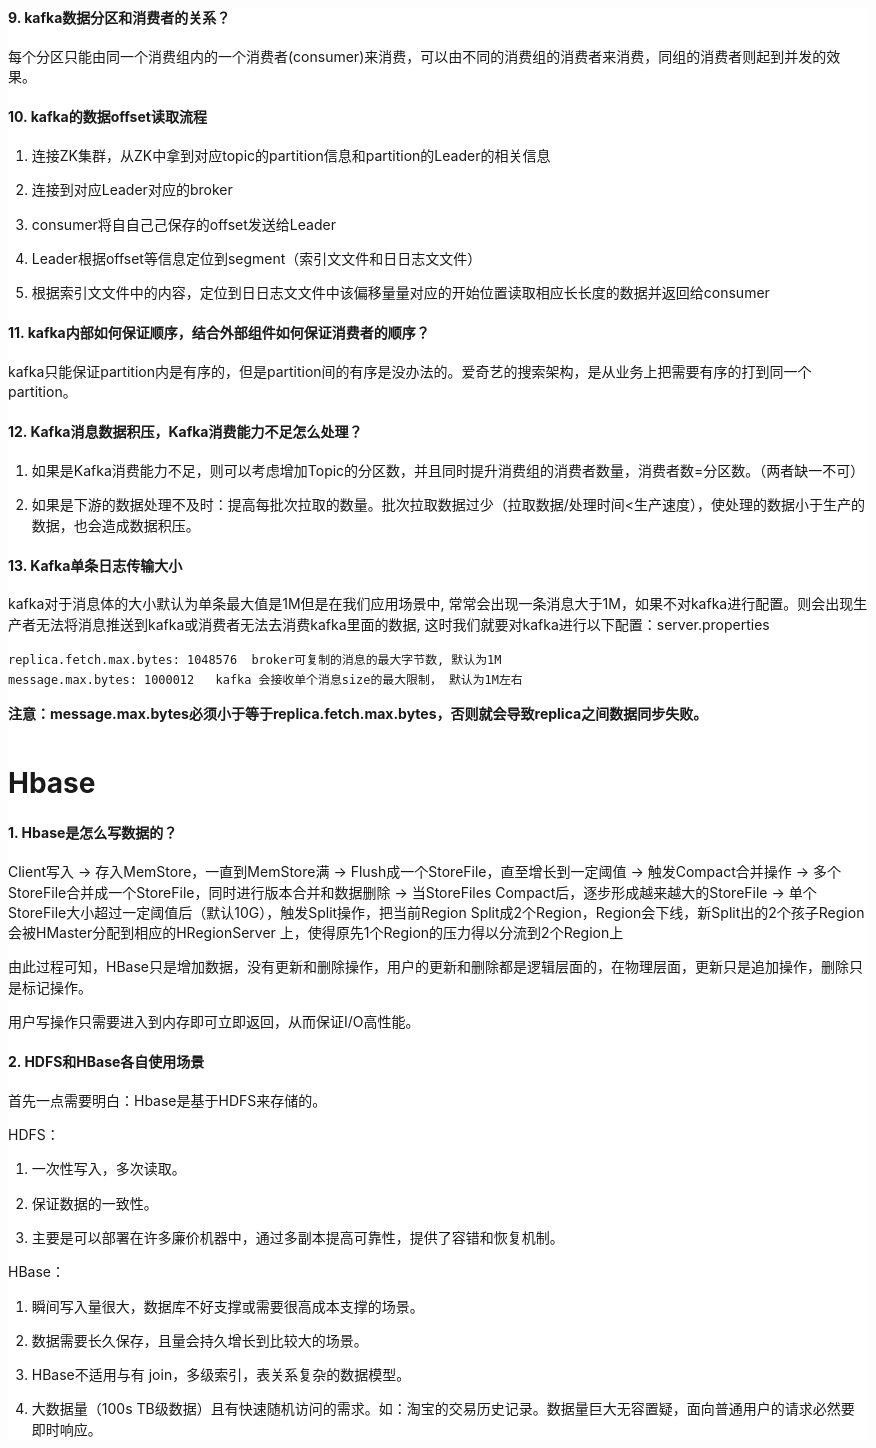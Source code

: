 #### 9. kafka数据分区和消费者的关系？

每个分区只能由同一个消费组内的一个消费者(consumer)来消费，可以由不同的消费组的消费者来消费，同组的消费者则起到并发的效果。

#### 10. kafka的数据offset读取流程

1. 连接ZK集群，从ZK中拿到对应topic的partition信息和partition的Leader的相关信息

2. 连接到对应Leader对应的broker

3.  consumer将⾃自⼰己保存的offset发送给Leader

4.  Leader根据offset等信息定位到segment（索引⽂文件和⽇日志⽂文件）

5.  根据索引⽂文件中的内容，定位到⽇日志⽂文件中该偏移量量对应的开始位置读取相应⻓长度的数据并返回给consumer

#### 11. kafka内部如何保证顺序，结合外部组件如何保证消费者的顺序？

kafka只能保证partition内是有序的，但是partition间的有序是没办法的。爱奇艺的搜索架构，是从业务上把需要有序的打到同⼀个partition。

#### 12. Kafka消息数据积压，Kafka消费能力不足怎么处理？ 

1. 如果是Kafka消费能力不足，则可以考虑增加Topic的分区数，并且同时提升消费组的消费者数量，消费者数=分区数。（两者缺一不可）

2. 如果是下游的数据处理不及时：提高每批次拉取的数量。批次拉取数据过少（拉取数据/处理时间<生产速度），使处理的数据小于生产的数据，也会造成数据积压。

#### 13.  Kafka单条日志传输大小

kafka对于消息体的大小默认为单条最大值是1M但是在我们应用场景中, 常常会出现一条消息大于1M，如果不对kafka进行配置。则会出现生产者无法将消息推送到kafka或消费者无法去消费kafka里面的数据, 这时我们就要对kafka进行以下配置：server.properties

```
replica.fetch.max.bytes: 1048576  broker可复制的消息的最大字节数, 默认为1M
message.max.bytes: 1000012   kafka 会接收单个消息size的最大限制， 默认为1M左右
```
**注意：message.max.bytes必须小于等于replica.fetch.max.bytes，否则就会导致replica之间数据同步失败。**



# Hbase

#### 1. Hbase是怎么写数据的？

Client写入 -> 存入MemStore，一直到MemStore满 -> Flush成一个StoreFile，直至增长到一定阈值 -> 触发Compact合并操作 -> 多个StoreFile合并成一个StoreFile，同时进行版本合并和数据删除 -> 当StoreFiles Compact后，逐步形成越来越大的StoreFile -> 单个StoreFile大小超过一定阈值后（默认10G），触发Split操作，把当前Region Split成2个Region，Region会下线，新Split出的2个孩子Region会被HMaster分配到相应的HRegionServer 上，使得原先1个Region的压力得以分流到2个Region上

由此过程可知，HBase只是增加数据，没有更新和删除操作，用户的更新和删除都是逻辑层面的，在物理层面，更新只是追加操作，删除只是标记操作。

用户写操作只需要进入到内存即可立即返回，从而保证I/O高性能。

#### 2. HDFS和HBase各自使用场景

首先一点需要明白：Hbase是基于HDFS来存储的。

HDFS：

1. 一次性写入，多次读取。

2. 保证数据的一致性。

3. 主要是可以部署在许多廉价机器中，通过多副本提高可靠性，提供了容错和恢复机制。

HBase：

1. 瞬间写入量很大，数据库不好支撑或需要很高成本支撑的场景。

2. 数据需要长久保存，且量会持久增长到比较大的场景。

3. HBase不适用与有 join，多级索引，表关系复杂的数据模型。

4. 大数据量（100s TB级数据）且有快速随机访问的需求。如：淘宝的交易历史记录。数据量巨大无容置疑，面向普通用户的请求必然要即时响应。


